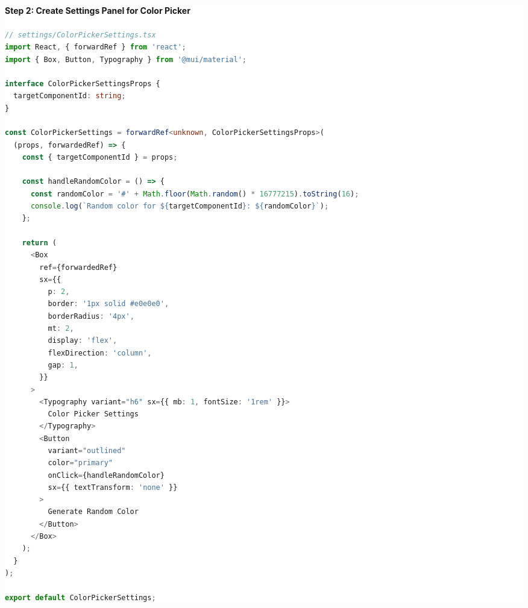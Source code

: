 #### Step 2: Create Settings Panel for Color Picker

```typescript
// settings/ColorPickerSettings.tsx
import React, { forwardRef } from 'react';
import { Box, Button, Typography } from '@mui/material';

interface ColorPickerSettingsProps {
  targetComponentId: string;
}

const ColorPickerSettings = forwardRef<unknown, ColorPickerSettingsProps>(
  (props, forwardedRef) => {
    const { targetComponentId } = props;

    const handleRandomColor = () => {
      const randomColor = '#' + Math.floor(Math.random() * 16777215).toString(16);
      console.log(`Random color for ${targetComponentId}: ${randomColor}`);
    };

    return (
      <Box
        ref={forwardedRef}
        sx={{
          p: 2,
          border: '1px solid #e0e0e0',
          borderRadius: '4px',
          mt: 2,
          display: 'flex',
          flexDirection: 'column',
          gap: 1,
        }}
      >
        <Typography variant="h6" sx={{ mb: 1, fontSize: '1rem' }}>
          Color Picker Settings
        </Typography>
        <Button
          variant="outlined"
          color="primary"
          onClick={handleRandomColor}
          sx={{ textTransform: 'none' }}
        >
          Generate Random Color
        </Button>
      </Box>
    );
  }
);

export default ColorPickerSettings;
```
